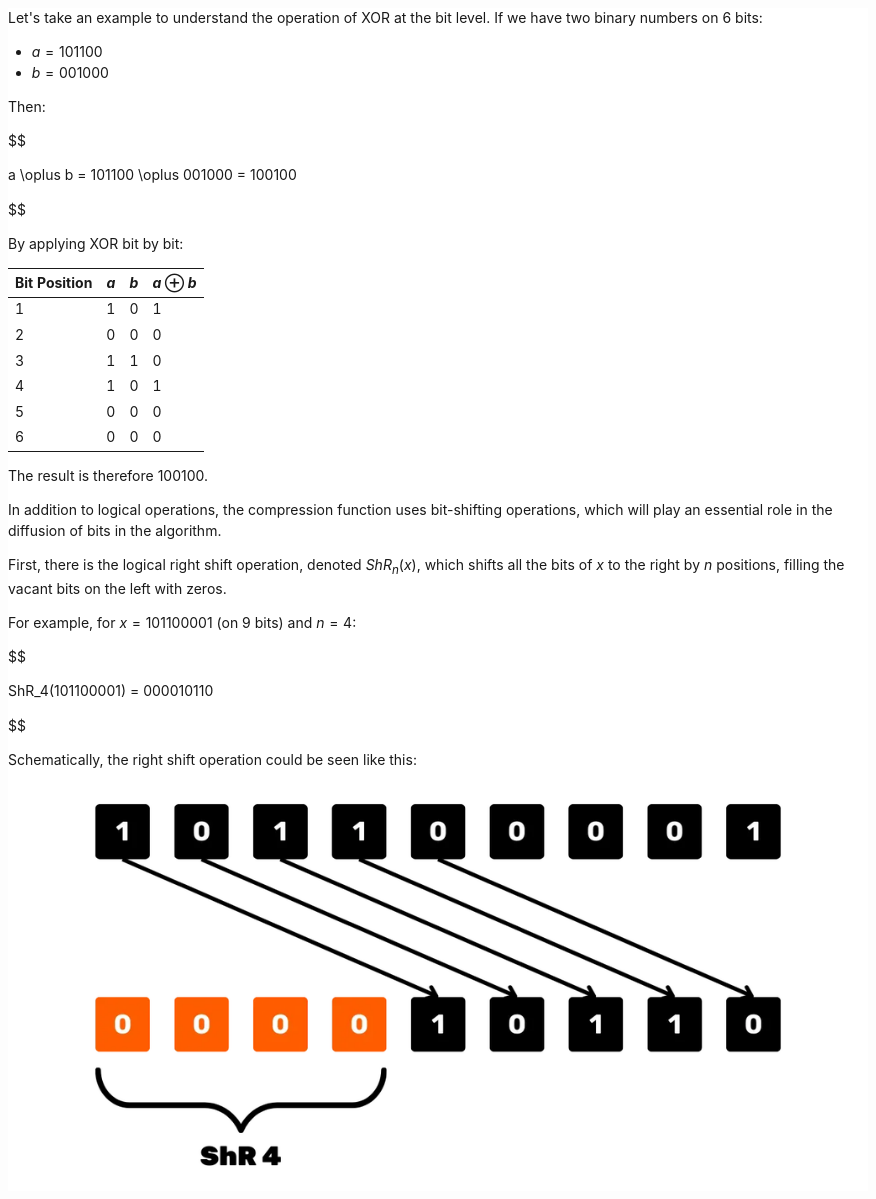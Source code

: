 Let's take an example to understand the operation of XOR at the bit level. If we have two binary numbers on 6 bits:

- $a = 101100$
- $b = 001000$

Then:

$$

a \oplus b = 101100 \oplus 001000 = 100100


$$

By applying XOR bit by bit:

| Bit Position | $a$ | $b$ | $a \oplus b$ |
| ------------ | --- | --- | ------------ |
| 1            | 1   | 0   | 1            |
| 2            | 0   | 0   | 0            |
| 3            | 1   | 1   | 0            |
| 4            | 1   | 0   | 1            |
| 5            | 0   | 0   | 0            |
| 6            | 0   | 0   | 0            |

The result is therefore $100100$.

In addition to logical operations, the compression function uses bit-shifting operations, which will play an essential role in the diffusion of bits in the algorithm.

First, there is the logical right shift operation, denoted $ShR_n(x)$, which shifts all the bits of $x$ to the right by $n$ positions, filling the vacant bits on the left with zeros.

For example, for $x = 101100001$ (on 9 bits) and $n = 4$:

$$

ShR_4(101100001) = 000010110


$$

Schematically, the right shift operation could be seen like this:

![CYP201](assets/fr/007.webp)